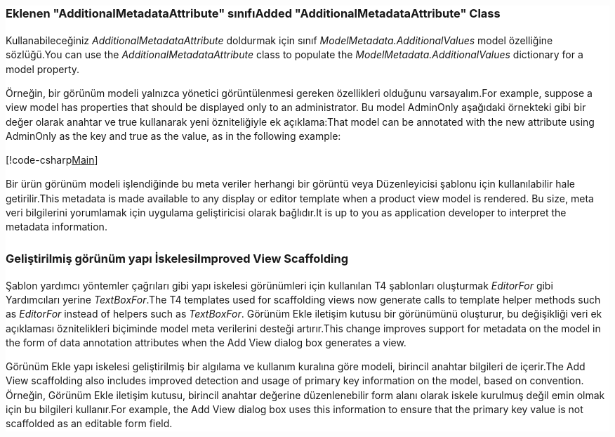 <a id="_Toc2_2"></a>
### <a name="added-additionalmetadataattribute-class"></a><span data-ttu-id="bd4d4-388">Eklenen "AdditionalMetadataAttribute" sınıfı</span><span class="sxs-lookup"><span data-stu-id="bd4d4-388">Added "AdditionalMetadataAttribute" Class</span></span>

<span data-ttu-id="bd4d4-389">Kullanabileceğiniz *AdditionalMetadataAttribute* doldurmak için sınıf *ModelMetadata.AdditionalValues* model özelliğine sözlüğü.</span><span class="sxs-lookup"><span data-stu-id="bd4d4-389">You can use the *AdditionalMetadataAttribute* class to populate the *ModelMetadata.AdditionalValues* dictionary for a model property.</span></span>

<span data-ttu-id="bd4d4-390">Örneğin, bir görünüm modeli yalnızca yönetici görüntülenmesi gereken özellikleri olduğunu varsayalım.</span><span class="sxs-lookup"><span data-stu-id="bd4d4-390">For example, suppose a view model has properties that should be displayed only to an administrator.</span></span> <span data-ttu-id="bd4d4-391">Bu model AdminOnly aşağıdaki örnekteki gibi bir değer olarak anahtar ve true kullanarak yeni özniteliğiyle ek açıklama:</span><span class="sxs-lookup"><span data-stu-id="bd4d4-391">That model can be annotated with the new attribute using AdminOnly as the key and true as the value, as in the following example:</span></span>

[!code-csharp[Main](mvc3-release-notes/samples/sample9.cs)]

<span data-ttu-id="bd4d4-392">Bir ürün görünüm modeli işlendiğinde bu meta veriler herhangi bir görüntü veya Düzenleyicisi şablonu için kullanılabilir hale getirilir.</span><span class="sxs-lookup"><span data-stu-id="bd4d4-392">This metadata is made available to any display or editor template when a product view model is rendered.</span></span> <span data-ttu-id="bd4d4-393">Bu size, meta veri bilgilerini yorumlamak için uygulama geliştiricisi olarak bağlıdır.</span><span class="sxs-lookup"><span data-stu-id="bd4d4-393">It is up to you as application developer to interpret the metadata information.</span></span>

<a id="_Toc2_3"></a>
### <a name="improved-view-scaffolding"></a><span data-ttu-id="bd4d4-394">Geliştirilmiş görünüm yapı İskelesi</span><span class="sxs-lookup"><span data-stu-id="bd4d4-394">Improved View Scaffolding</span></span>

<span data-ttu-id="bd4d4-395">Şablon yardımcı yöntemler çağrıları gibi yapı iskelesi görünümleri için kullanılan T4 şablonları oluşturmak *EditorFor* gibi Yardımcıları yerine *TextBoxFor*.</span><span class="sxs-lookup"><span data-stu-id="bd4d4-395">The T4 templates used for scaffolding views now generate calls to template helper methods such as *EditorFor* instead of helpers such as *TextBoxFor*.</span></span> <span data-ttu-id="bd4d4-396">Görünüm Ekle iletişim kutusu bir görünümünü oluşturur, bu değişikliği veri ek açıklaması öznitelikleri biçiminde model meta verilerini desteği artırır.</span><span class="sxs-lookup"><span data-stu-id="bd4d4-396">This change improves support for metadata on the model in the form of data annotation attributes when the Add View dialog box generates a view.</span></span>

<span data-ttu-id="bd4d4-397">Görünüm Ekle yapı iskelesi geliştirilmiş bir algılama ve kullanım kuralına göre modeli, birincil anahtar bilgileri de içerir.</span><span class="sxs-lookup"><span data-stu-id="bd4d4-397">The Add View scaffolding also includes improved detection and usage of primary key information on the model, based on convention.</span></span> <span data-ttu-id="bd4d4-398">Örneğin, Görünüm Ekle iletişim kutusu, birincil anahtar değerine düzenlenebilir form alanı olarak iskele kurulmuş değil emin olmak için bu bilgileri kullanır.</span><span class="sxs-lookup"><span data-stu-id="bd4d4-398">For example, the Add View dialog box uses this information to ensure that the primary key value is not scaffolded as an editable form field.</span></span>
